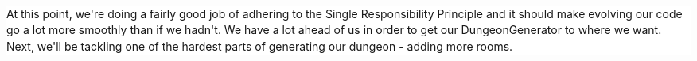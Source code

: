 At this point, we're doing a fairly good job of adhering to the Single Responsibility Principle and it should make evolving our code go a lot more smoothly than if we hadn't. We have a lot ahead of us in order to get our DungeonGenerator to where we want. Next, we'll be tackling one of the hardest parts of generating our dungeon - adding more rooms.
